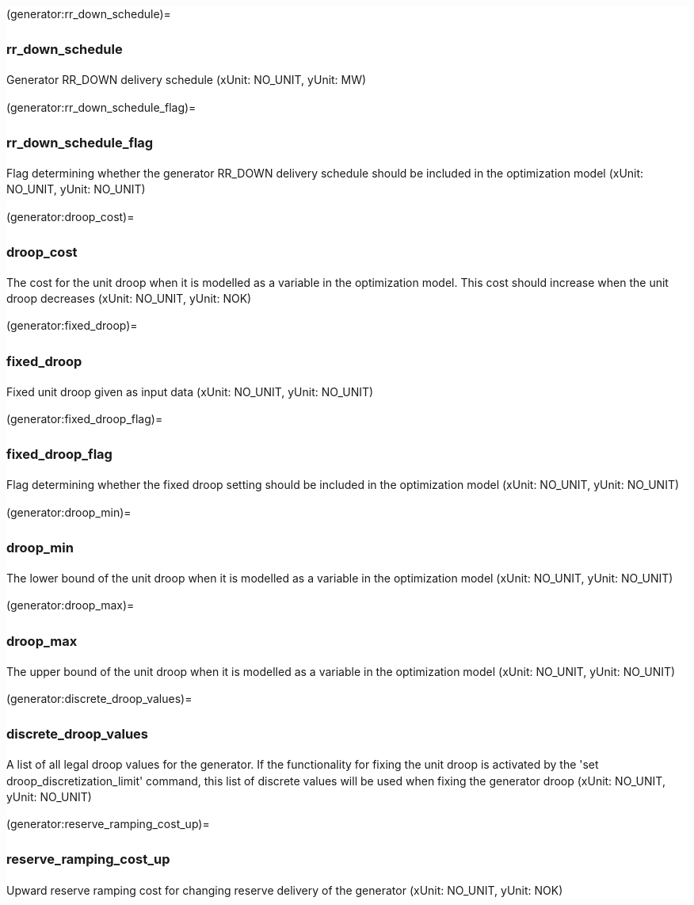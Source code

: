 
(generator:rr_down_schedule)=
### rr_down_schedule
Generator RR_DOWN delivery schedule (xUnit: NO_UNIT, yUnit: MW)


(generator:rr_down_schedule_flag)=
### rr_down_schedule_flag
Flag determining whether the generator RR_DOWN delivery schedule should be included in the optimization model (xUnit: NO_UNIT, yUnit: NO_UNIT)


(generator:droop_cost)=
### droop_cost
The cost for the unit droop when it is modelled as a variable in the optimization model. This cost should increase when the unit droop decreases (xUnit: NO_UNIT, yUnit: NOK)


(generator:fixed_droop)=
### fixed_droop
Fixed unit droop given as input data (xUnit: NO_UNIT, yUnit: NO_UNIT)


(generator:fixed_droop_flag)=
### fixed_droop_flag
Flag determining whether the fixed droop setting should be included in the optimization model (xUnit: NO_UNIT, yUnit: NO_UNIT)


(generator:droop_min)=
### droop_min
The lower bound of the unit droop when it is modelled as a variable in the optimization model (xUnit: NO_UNIT, yUnit: NO_UNIT)


(generator:droop_max)=
### droop_max
The upper bound of the unit droop when it is modelled as a variable in the optimization model (xUnit: NO_UNIT, yUnit: NO_UNIT)


(generator:discrete_droop_values)=
### discrete_droop_values
A list of all legal droop values for the generator. If the functionality for fixing the unit droop is activated by the 'set droop_discretization_limit' command, this list of discrete values will be used when fixing the generator droop (xUnit: NO_UNIT, yUnit: NO_UNIT)


(generator:reserve_ramping_cost_up)=
### reserve_ramping_cost_up
Upward reserve ramping cost for changing reserve delivery of the generator (xUnit: NO_UNIT, yUnit: NOK)
